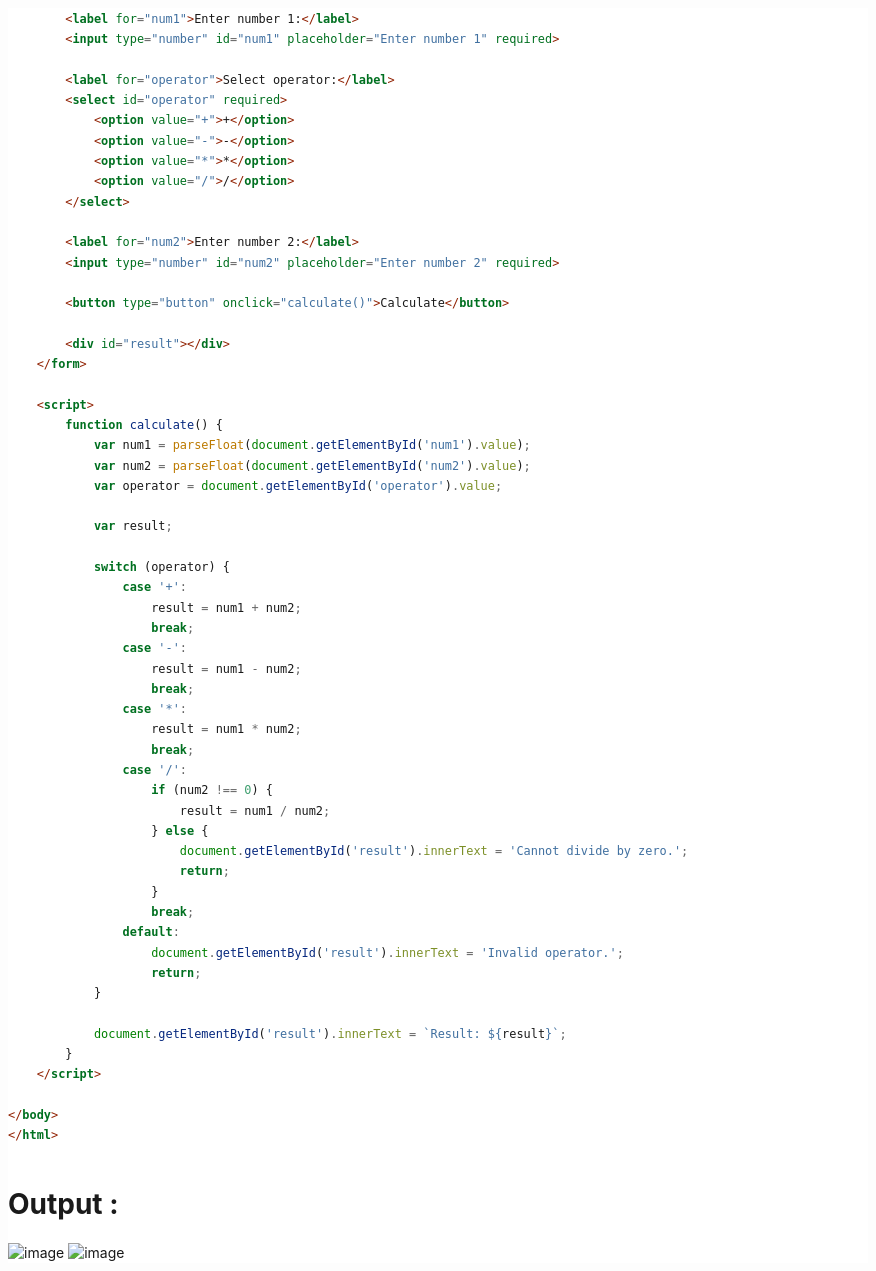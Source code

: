 ```html
        <label for="num1">Enter number 1:</label>
        <input type="number" id="num1" placeholder="Enter number 1" required>

        <label for="operator">Select operator:</label>
        <select id="operator" required>
            <option value="+">+</option>
            <option value="-">-</option>
            <option value="*">*</option>
            <option value="/">/</option>
        </select>

        <label for="num2">Enter number 2:</label>
        <input type="number" id="num2" placeholder="Enter number 2" required>

        <button type="button" onclick="calculate()">Calculate</button>

        <div id="result"></div>
    </form>

    <script>
        function calculate() {
            var num1 = parseFloat(document.getElementById('num1').value);
            var num2 = parseFloat(document.getElementById('num2').value);
            var operator = document.getElementById('operator').value;

            var result;

            switch (operator) {
                case '+':
                    result = num1 + num2;
                    break;
                case '-':
                    result = num1 - num2;
                    break;
                case '*':
                    result = num1 * num2;
                    break;
                case '/':
                    if (num2 !== 0) {
                        result = num1 / num2;
                    } else {
                        document.getElementById('result').innerText = 'Cannot divide by zero.';
                        return;
                    }
                    break;
                default:
                    document.getElementById('result').innerText = 'Invalid operator.';
                    return;
            }

            document.getElementById('result').innerText = `Result: ${result}`;
        }
    </script>

</body>
</html>
```
# Output :
![image](https://github.com/Thrishendra/ODD23-24-WT-JavaScript/assets/145742464/457d1303-20a5-42f5-87c7-5e413d68ee61)
![image](https://github.com/Thrishendra/ODD23-24-WT-JavaScript/assets/145742464/df4a290a-b10b-49db-a246-3d9ab3cab2bd)